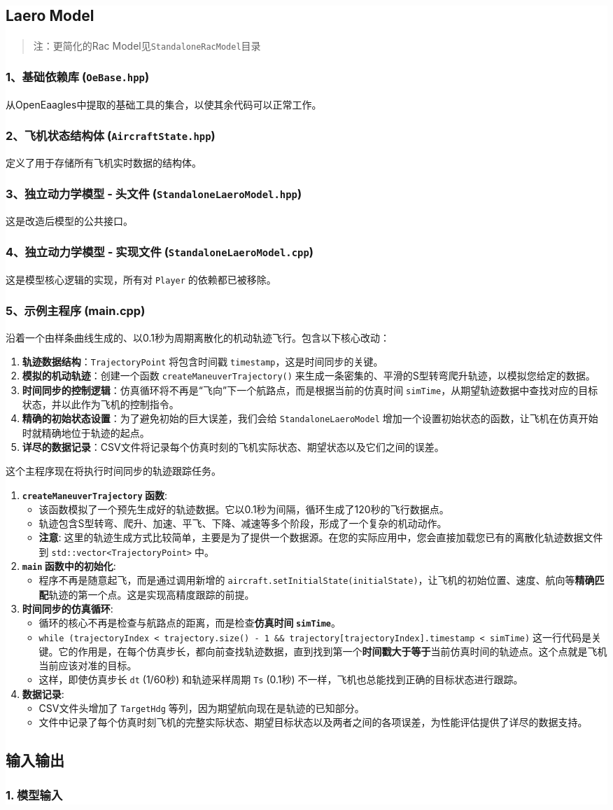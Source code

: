 ## Laero Model

> 注：更简化的Rac Model见`StandaloneRacModel`目录

### 1、基础依赖库 (`OeBase.hpp`)

从OpenEaagles中提取的基础工具的集合，以使其余代码可以正常工作。

### 2、飞机状态结构体 (`AircraftState.hpp`)

定义了用于存储所有飞机实时数据的结构体。

###  3、独立动力学模型 - 头文件 (`StandaloneLaeroModel.hpp`)

这是改造后模型的公共接口。

### 4、独立动力学模型 - 实现文件 (`StandaloneLaeroModel.cpp`)

这是模型核心逻辑的实现，所有对 `Player` 的依赖都已被移除。

### 5、示例主程序 (main.cpp)

沿着一个由样条曲线生成的、以0.1秒为周期离散化的机动轨迹飞行。包含以下核心改动：

1. **轨迹数据结构**：`TrajectoryPoint` 将包含时间戳 `timestamp`，这是时间同步的关键。
2. **模拟的机动轨迹**：创建一个函数 `createManeuverTrajectory()` 来生成一条密集的、平滑的S型转弯爬升轨迹，以模拟您给定的数据。
3. **时间同步的控制逻辑**：仿真循环将不再是“飞向”下一个航路点，而是根据当前的仿真时间 `simTime`，从期望轨迹数据中查找对应的目标状态，并以此作为飞机的控制指令。
4. **精确的初始状态设置**：为了避免初始的巨大误差，我们会给 `StandaloneLaeroModel` 增加一个设置初始状态的函数，让飞机在仿真开始时就精确地位于轨迹的起点。
5. **详尽的数据记录**：CSV文件将记录每个仿真时刻的飞机实际状态、期望状态以及它们之间的误差。

这个主程序现在将执行时间同步的轨迹跟踪任务。

1. **`createManeuverTrajectory` 函数**:
   - 该函数模拟了一个预先生成好的轨迹数据。它以0.1秒为间隔，循环生成了120秒的飞行数据点。
   - 轨迹包含S型转弯、爬升、加速、平飞、下降、减速等多个阶段，形成了一个复杂的机动动作。
   - **注意**: 这里的轨迹生成方式比较简单，主要是为了提供一个数据源。在您的实际应用中，您会直接加载您已有的离散化轨迹数据文件到 `std::vector<TrajectoryPoint>` 中。
2. **`main` 函数中的初始化**:
   - 程序不再是随意起飞，而是通过调用新增的 `aircraft.setInitialState(initialState)`，让飞机的初始位置、速度、航向等**精确匹配**轨迹的第一个点。这是实现高精度跟踪的前提。
3. **时间同步的仿真循环**:
   - 循环的核心不再是检查与航路点的距离，而是检查**仿真时间 `simTime`**。
   - `while (trajectoryIndex < trajectory.size() - 1 && trajectory[trajectoryIndex].timestamp < simTime)` 这一行代码是关键。它的作用是，在每个仿真步长，都向前查找轨迹数据，直到找到第一个**时间戳大于等于**当前仿真时间的轨迹点。这个点就是飞机当前应该对准的目标。
   - 这样，即使仿真步长 `dt` (1/60秒) 和轨迹采样周期 `Ts` (0.1秒) 不一样，飞机也总能找到正确的目标状态进行跟踪。
4. **数据记录**:
   - CSV文件头增加了 `TargetHdg` 等列，因为期望航向现在是轨迹的已知部分。
   - 文件中记录了每个仿真时刻飞机的完整实际状态、期望目标状态以及两者之间的各项误差，为性能评估提供了详尽的数据支持。

## 输入输出

### 1.  模型输入
